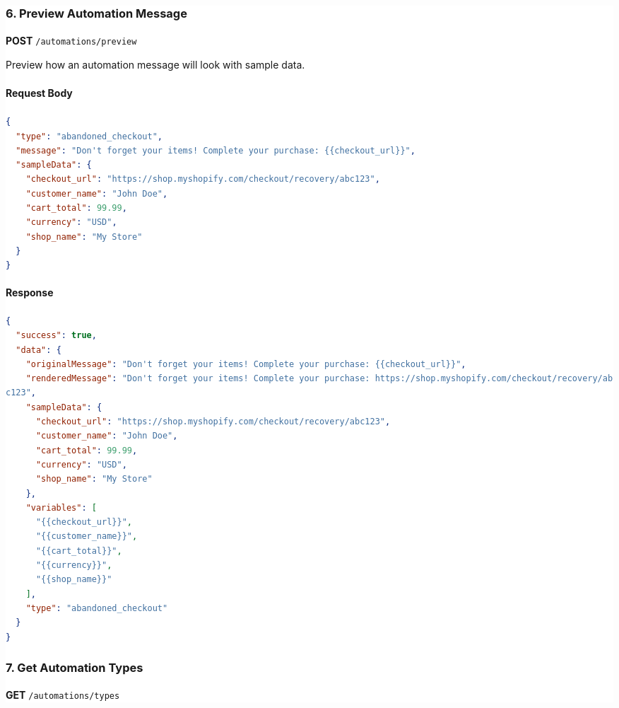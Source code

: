 ### 6. Preview Automation Message

**POST** `/automations/preview`

Preview how an automation message will look with sample data.

#### Request Body

```json
{
  "type": "abandoned_checkout",
  "message": "Don't forget your items! Complete your purchase: {{checkout_url}}",
  "sampleData": {
    "checkout_url": "https://shop.myshopify.com/checkout/recovery/abc123",
    "customer_name": "John Doe",
    "cart_total": 99.99,
    "currency": "USD",
    "shop_name": "My Store"
  }
}
```

#### Response

```json
{
  "success": true,
  "data": {
    "originalMessage": "Don't forget your items! Complete your purchase: {{checkout_url}}",
    "renderedMessage": "Don't forget your items! Complete your purchase: https://shop.myshopify.com/checkout/recovery/abc123",
    "sampleData": {
      "checkout_url": "https://shop.myshopify.com/checkout/recovery/abc123",
      "customer_name": "John Doe",
      "cart_total": 99.99,
      "currency": "USD",
      "shop_name": "My Store"
    },
    "variables": [
      "{{checkout_url}}",
      "{{customer_name}}",
      "{{cart_total}}",
      "{{currency}}",
      "{{shop_name}}"
    ],
    "type": "abandoned_checkout"
  }
}
```

### 7. Get Automation Types

**GET** `/automations/types`
